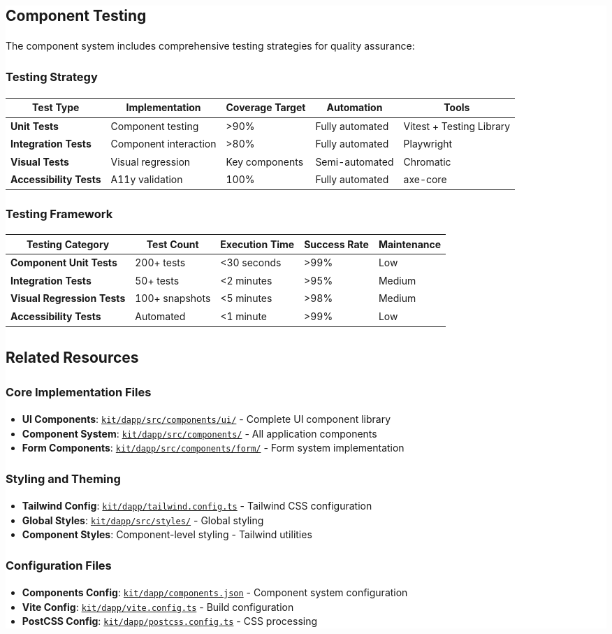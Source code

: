 ## Component Testing

The component system includes comprehensive testing strategies for quality assurance:

### Testing Strategy

| Test Type | Implementation | Coverage Target | Automation | Tools |
|-----------|----------------|-----------------|------------|-------|
| **Unit Tests** | Component testing | >90% | Fully automated | Vitest + Testing Library |
| **Integration Tests** | Component interaction | >80% | Fully automated | Playwright |
| **Visual Tests** | Visual regression | Key components | Semi-automated | Chromatic |
| **Accessibility Tests** | A11y validation | 100% | Fully automated | axe-core |

### Testing Framework

| Testing Category | Test Count | Execution Time | Success Rate | Maintenance |
|------------------|------------|----------------|--------------|-------------|
| **Component Unit Tests** | 200+ tests | <30 seconds | >99% | Low |
| **Integration Tests** | 50+ tests | <2 minutes | >95% | Medium |
| **Visual Regression Tests** | 100+ snapshots | <5 minutes | >98% | Medium |
| **Accessibility Tests** | Automated | <1 minute | >99% | Low |

## Related Resources

### Core Implementation Files

- **UI Components**: [`kit/dapp/src/components/ui/`](../../dapp/src/components/ui/) - Complete UI component library
- **Component System**: [`kit/dapp/src/components/`](../../dapp/src/components/) - All application components
- **Form Components**: [`kit/dapp/src/components/form/`](../../dapp/src/components/form/) - Form system implementation

### Styling and Theming

- **Tailwind Config**: [`kit/dapp/tailwind.config.ts`](../../dapp/tailwind.config.ts) - Tailwind CSS configuration
- **Global Styles**: [`kit/dapp/src/styles/`](../../dapp/src/styles/) - Global styling
- **Component Styles**: Component-level styling - Tailwind utilities

### Configuration Files

- **Components Config**: [`kit/dapp/components.json`](../../dapp/components.json) - Component system configuration
- **Vite Config**: [`kit/dapp/vite.config.ts`](../../dapp/vite.config.ts) - Build configuration
- **PostCSS Config**: [`kit/dapp/postcss.config.ts`](../../dapp/postcss.config.ts) - CSS processing
